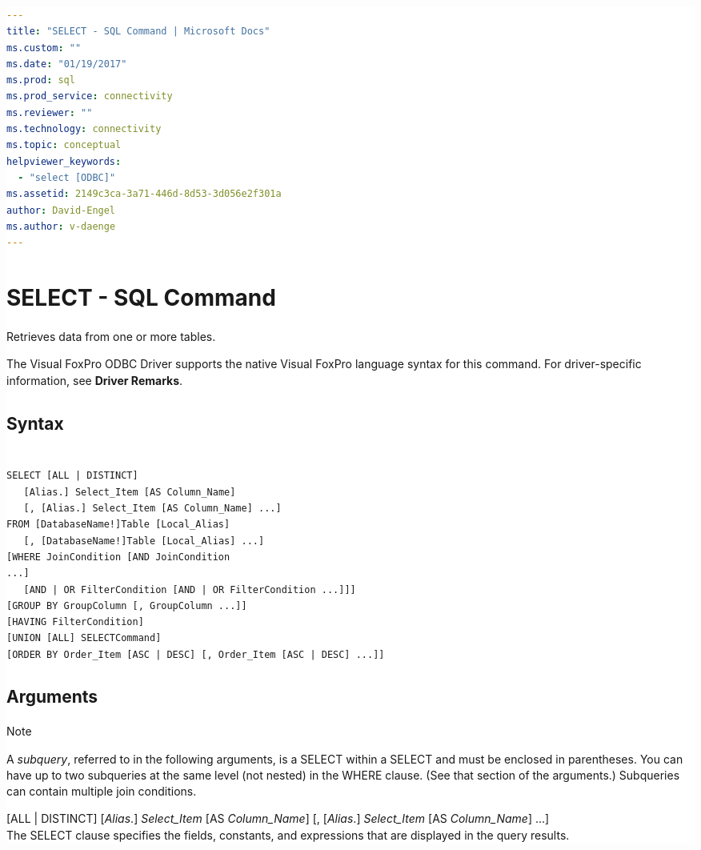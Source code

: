 ```yaml
---
title: "SELECT - SQL Command | Microsoft Docs"
ms.custom: ""
ms.date: "01/19/2017"
ms.prod: sql
ms.prod_service: connectivity
ms.reviewer: ""
ms.technology: connectivity
ms.topic: conceptual
helpviewer_keywords: 
  - "select [ODBC]"
ms.assetid: 2149c3ca-3a71-446d-8d53-3d056e2f301a
author: David-Engel
ms.author: v-daenge
---
```

# SELECT - SQL Command
Retrieves data from one or more tables.  
  
 The Visual FoxPro ODBC Driver supports the native Visual FoxPro language syntax for this command. For driver-specific information, see **Driver Remarks**.  
  
## Syntax  
  
```  
  
SELECT [ALL | DISTINCT]  
   [Alias.] Select_Item [AS Column_Name]  
   [, [Alias.] Select_Item [AS Column_Name] ...]   
FROM [DatabaseName!]Table [Local_Alias]  
   [, [DatabaseName!]Table [Local_Alias] ...]   
[WHERE JoinCondition [AND JoinCondition  
...]  
   [AND | OR FilterCondition [AND | OR FilterCondition ...]]]  
[GROUP BY GroupColumn [, GroupColumn ...]]  
[HAVING FilterCondition]  
[UNION [ALL] SELECTCommand]  
[ORDER BY Order_Item [ASC | DESC] [, Order_Item [ASC | DESC] ...]]  
```  
  
## Arguments  
  
> [!NOTE]  
>  A *subquery*, referred to in the following arguments, is a SELECT within a SELECT and must be enclosed in parentheses. You can have up to two subqueries at the same level (not nested) in the WHERE clause. (See that section of the arguments.) Subqueries can contain multiple join conditions.  
  
 [ALL &#124; DISTINCT]   [*Alias*.] *Select_Item* [AS *Column_Name*]    [, [*Alias*.] *Select_Item* [AS *Column_Name*] ...]  
 The SELECT clause specifies the fields, constants, and expressions that are displayed in the query results.  
  